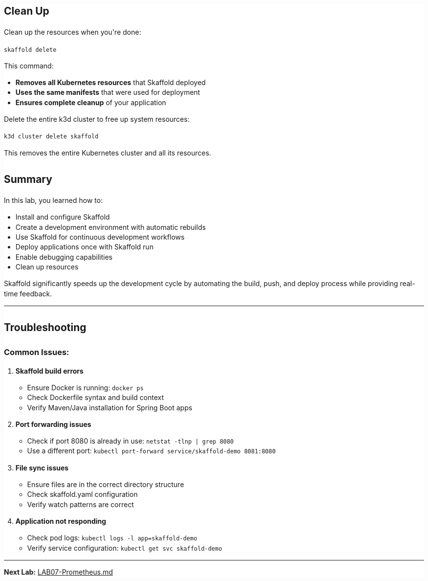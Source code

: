 ## Clean Up

Clean up the resources when you're done:

```bash
skaffold delete
```

This command:
- **Removes all Kubernetes resources** that Skaffold deployed
- **Uses the same manifests** that were used for deployment
- **Ensures complete cleanup** of your application

Delete the entire k3d cluster to free up system resources:

```bash
k3d cluster delete skaffold
```

This removes the entire Kubernetes cluster and all its resources.

## Summary

In this lab, you learned how to:
- Install and configure Skaffold
- Create a development environment with automatic rebuilds
- Use Skaffold for continuous development workflows
- Deploy applications once with Skaffold run
- Enable debugging capabilities
- Clean up resources

Skaffold significantly speeds up the development cycle by automating the build, push, and deploy process while providing real-time feedback.

---

## Troubleshooting

### Common Issues:

1. **Skaffold build errors**
   - Ensure Docker is running: `docker ps`
   - Check Dockerfile syntax and build context
   - Verify Maven/Java installation for Spring Boot apps

2. **Port forwarding issues**
   - Check if port 8080 is already in use: `netstat -tlnp | grep 8080`
   - Use a different port: `kubectl port-forward service/skaffold-demo 8081:8080`

3. **File sync issues**
   - Ensure files are in the correct directory structure
   - Check skaffold.yaml configuration
   - Verify watch patterns are correct

4. **Application not responding**
   - Check pod logs: `kubectl logs -l app=skaffold-demo`
   - Verify service configuration: `kubectl get svc skaffold-demo`

---

**Next Lab:** [LAB07-Prometheus.md](LAB07-Prometheus.md)